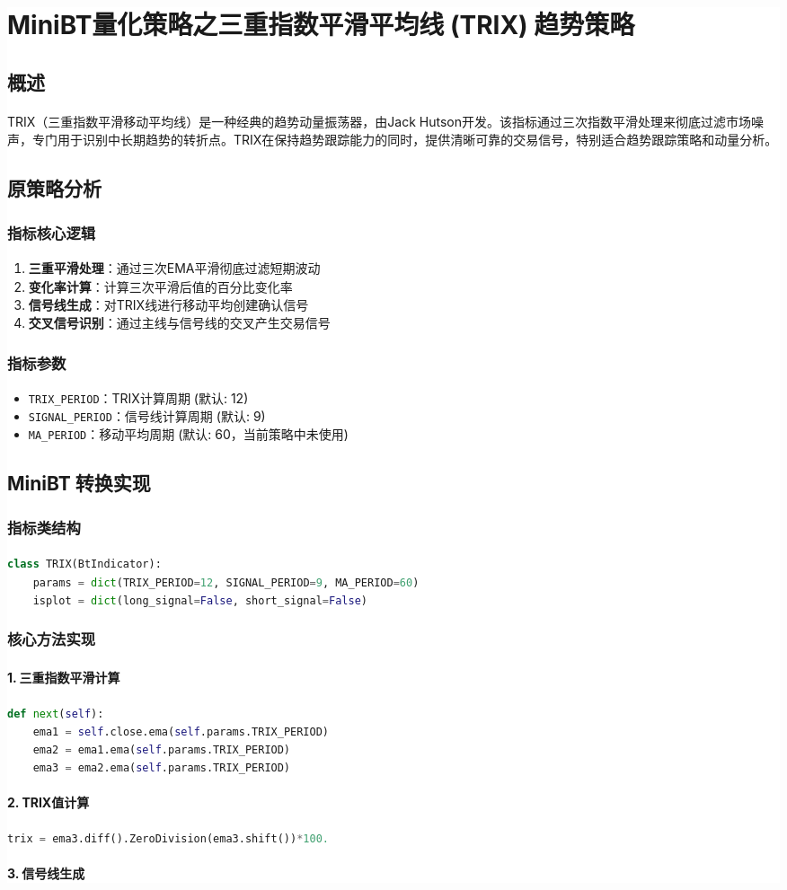 # **MiniBT量化策略之三重指数平滑平均线 (TRIX) 趋势策略**

## 概述

TRIX（三重指数平滑移动平均线）是一种经典的趋势动量振荡器，由Jack Hutson开发。该指标通过三次指数平滑处理来彻底过滤市场噪声，专门用于识别中长期趋势的转折点。TRIX在保持趋势跟踪能力的同时，提供清晰可靠的交易信号，特别适合趋势跟踪策略和动量分析。

## 原策略分析

### 指标核心逻辑

1. **三重平滑处理**：通过三次EMA平滑彻底过滤短期波动
2. **变化率计算**：计算三次平滑后值的百分比变化率
3. **信号线生成**：对TRIX线进行移动平均创建确认信号
4. **交叉信号识别**：通过主线与信号线的交叉产生交易信号

### 指标参数

- `TRIX_PERIOD`：TRIX计算周期 (默认: 12)
- `SIGNAL_PERIOD`：信号线计算周期 (默认: 9)
- `MA_PERIOD`：移动平均周期 (默认: 60，当前策略中未使用)

## MiniBT 转换实现

### 指标类结构

```python
class TRIX(BtIndicator):
    params = dict(TRIX_PERIOD=12, SIGNAL_PERIOD=9, MA_PERIOD=60)
    isplot = dict(long_signal=False, short_signal=False)
```

### 核心方法实现

#### 1. 三重指数平滑计算

```python
def next(self):
    ema1 = self.close.ema(self.params.TRIX_PERIOD)
    ema2 = ema1.ema(self.params.TRIX_PERIOD)
    ema3 = ema2.ema(self.params.TRIX_PERIOD)
```

#### 2. TRIX值计算

```python
trix = ema3.diff().ZeroDivision(ema3.shift())*100.
```

#### 3. 信号线生成
